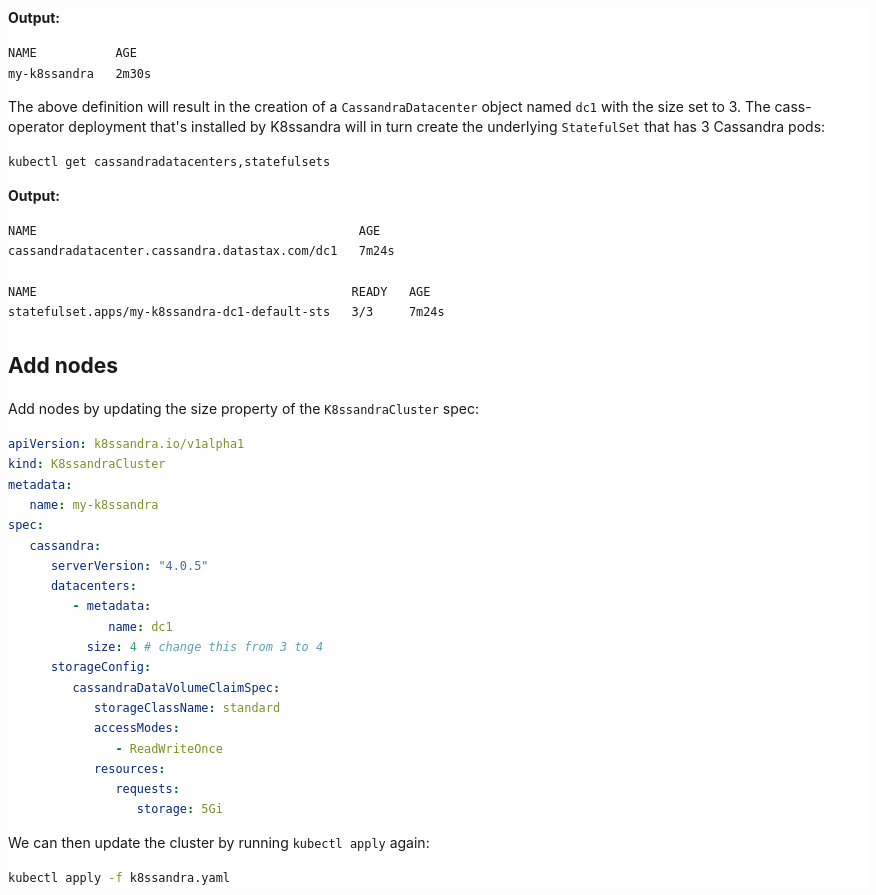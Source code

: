 **Output:**

```text
NAME           AGE
my-k8ssandra   2m30s
```

The above definition will result in the creation of a `CassandraDatacenter` object named `dc1` with
the size set to 3. The cass-operator deployment that's installed by K8ssandra will in turn create
the underlying `StatefulSet` that has 3 Cassandra pods:

```bash
kubectl get cassandradatacenters,statefulsets
```

**Output:**

```text
NAME                                             AGE
cassandradatacenter.cassandra.datastax.com/dc1   7m24s

NAME                                            READY   AGE
statefulset.apps/my-k8ssandra-dc1-default-sts   3/3     7m24s
```

## Add nodes

Add nodes by updating the size property of the `K8ssandraCluster` spec:

```yaml
apiVersion: k8ssandra.io/v1alpha1
kind: K8ssandraCluster
metadata:
   name: my-k8ssandra
spec:
   cassandra:
      serverVersion: "4.0.5"
      datacenters:
         - metadata:
              name: dc1
           size: 4 # change this from 3 to 4  
      storageConfig:
         cassandraDataVolumeClaimSpec:
            storageClassName: standard
            accessModes:
               - ReadWriteOnce
            resources:
               requests:
                  storage: 5Gi
```

We can then update the cluster by running `kubectl apply` again:

```bash
kubectl apply -f k8ssandra.yaml
```
